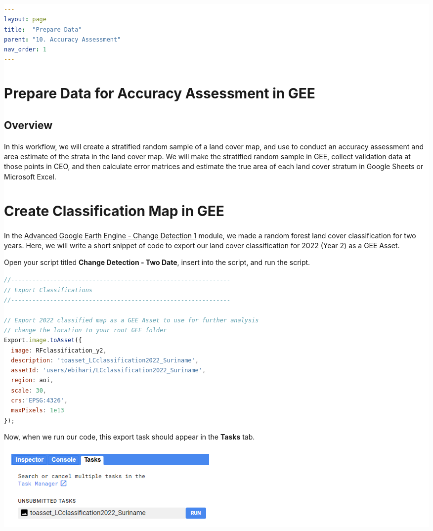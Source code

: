 ```yaml
---
layout: page
title:  "Prepare Data"
parent: "10. Accuracy Assessment"
nav_order: 1
---
```


# Prepare Data for Accuracy Assessment in GEE

## Overview

In this workflow, we will create a stratified random sample of a land cover map, and use to conduct an accuracy assessment and area estimate of the strata in the land cover map.  We will make the stratified random sample in GEE, collect validation data at those points in CEO, and then calculate error matrices and estimate the true area of each land cover stratum in Google Sheets or Microsoft Excel.

# Create Classification Map in GEE

In the [Advanced Google Earth Engine - Change Detection 1](https://servir-amazonia.github.io/suriname-training/change-detection-1) module, we made a random forest land cover classification for two years.  Here, we will write a short snippet of code to export our land cover classification for 2022 (Year 2) as a GEE Asset.

Open your script titled **Change Detection - Two Date**, insert into the script, and run the script.

```javascript
//--------------------------------------------------------------
// Export Classifications
//--------------------------------------------------------------

// Export 2022 classified map as a GEE Asset to use for further analysis
// change the location to your root GEE folder
Export.image.toAsset({
  image: RFclassification_y2,
  description: 'toasset_LCclassification2022_Suriname',
  assetId: 'users/ebihari/LCclassification2022_Suriname',
  region: aoi,
  scale: 30,
  crs:'EPSG:4326',
  maxPixels: 1e13
});
```

Now, when we run our code, this export task should appear in the **Tasks** tab.  

<img align="center" src="../images/ceo/export_task.png" hspace="15" vspace="10" width="400">
